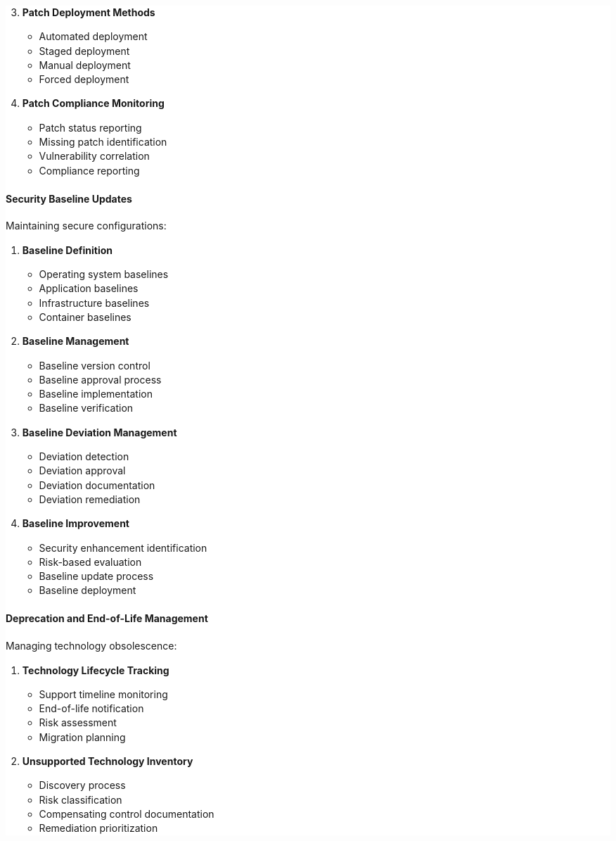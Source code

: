 3. **Patch Deployment Methods**
   - Automated deployment
   - Staged deployment
   - Manual deployment
   - Forced deployment

4. **Patch Compliance Monitoring**
   - Patch status reporting
   - Missing patch identification
   - Vulnerability correlation
   - Compliance reporting

#### Security Baseline Updates

Maintaining secure configurations:

1. **Baseline Definition**
   - Operating system baselines
   - Application baselines
   - Infrastructure baselines
   - Container baselines

2. **Baseline Management**
   - Baseline version control
   - Baseline approval process
   - Baseline implementation
   - Baseline verification

3. **Baseline Deviation Management**
   - Deviation detection
   - Deviation approval
   - Deviation documentation
   - Deviation remediation

4. **Baseline Improvement**
   - Security enhancement identification
   - Risk-based evaluation
   - Baseline update process
   - Baseline deployment

#### Deprecation and End-of-Life Management

Managing technology obsolescence:

1. **Technology Lifecycle Tracking**
   - Support timeline monitoring
   - End-of-life notification
   - Risk assessment
   - Migration planning

2. **Unsupported Technology Inventory**
   - Discovery process
   - Risk classification
   - Compensating control documentation
   - Remediation prioritization
